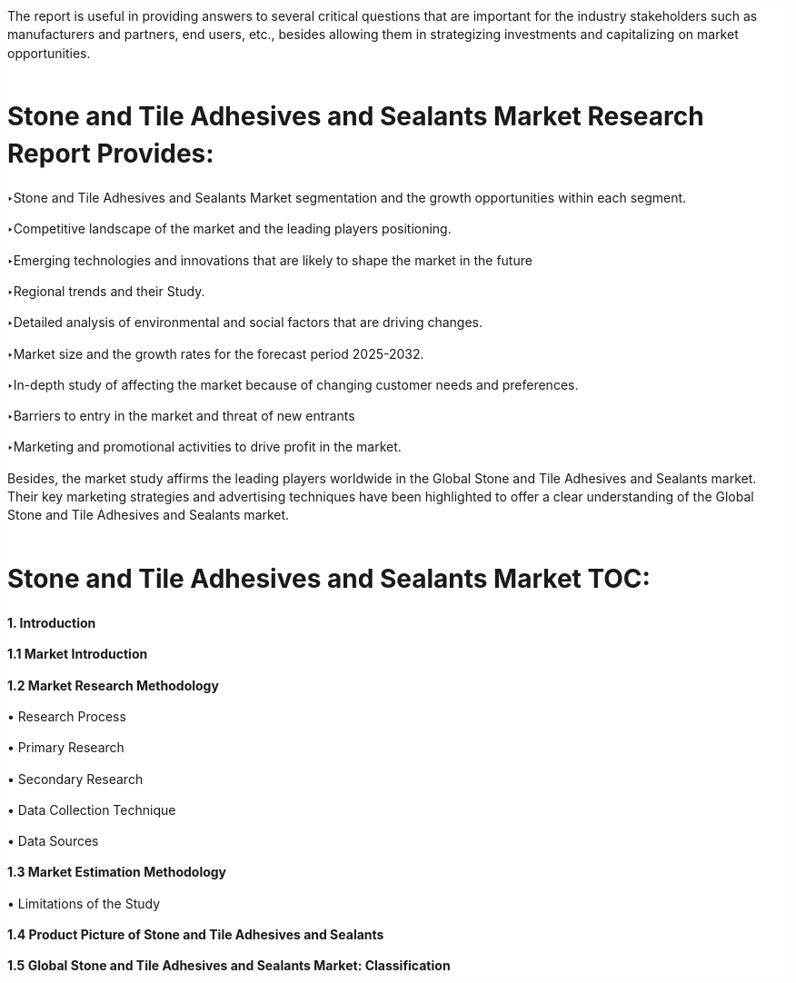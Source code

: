 
The report is useful in providing answers to several critical questions that are important for the industry stakeholders such as manufacturers and partners, end users, etc., besides allowing them in strategizing investments and capitalizing on market opportunities.

# <strong>Stone and Tile Adhesives and Sealants Market Research Report Provides:</strong>

<strong>‣</strong>Stone and Tile Adhesives and Sealants Market segmentation and the growth opportunities within each segment.

<strong>‣</strong>Competitive landscape of the market and the leading players positioning.

<strong>‣</strong>Emerging technologies and innovations that are likely to shape the market in the future

<strong>‣</strong>Regional trends and their Study.

<strong>‣</strong>Detailed analysis of environmental and social factors that are driving changes.

<strong>‣</strong>Market size and the growth rates for the forecast period 2025-2032.

<strong>‣</strong>In-depth study of affecting the market because of changing customer needs and preferences.

<strong>‣</strong>Barriers to entry in the market and threat of new entrants

<strong>‣</strong>Marketing and promotional activities to drive profit in the market.

Besides, the market study affirms the leading players worldwide in the Global Stone and Tile Adhesives and Sealants market. Their key marketing strategies and advertising techniques have been highlighted to offer a clear understanding of the Global Stone and Tile Adhesives and Sealants market.

# <strong>Stone and Tile Adhesives and Sealants Market TOC:</strong>

<strong>1. Introduction</strong>

<strong>1.1 Market Introduction</strong>

<strong>1.2 Market Research Methodology</strong>

• Research Process

• Primary Research

• Secondary Research

• Data Collection Technique

• Data Sources

<strong>1.3 Market Estimation Methodology</strong>

• Limitations of the Study

<strong>1.4 Product Picture of Stone and Tile Adhesives and Sealants</strong>

<strong>1.5 Global Stone and Tile Adhesives and Sealants Market: Classification</strong>

